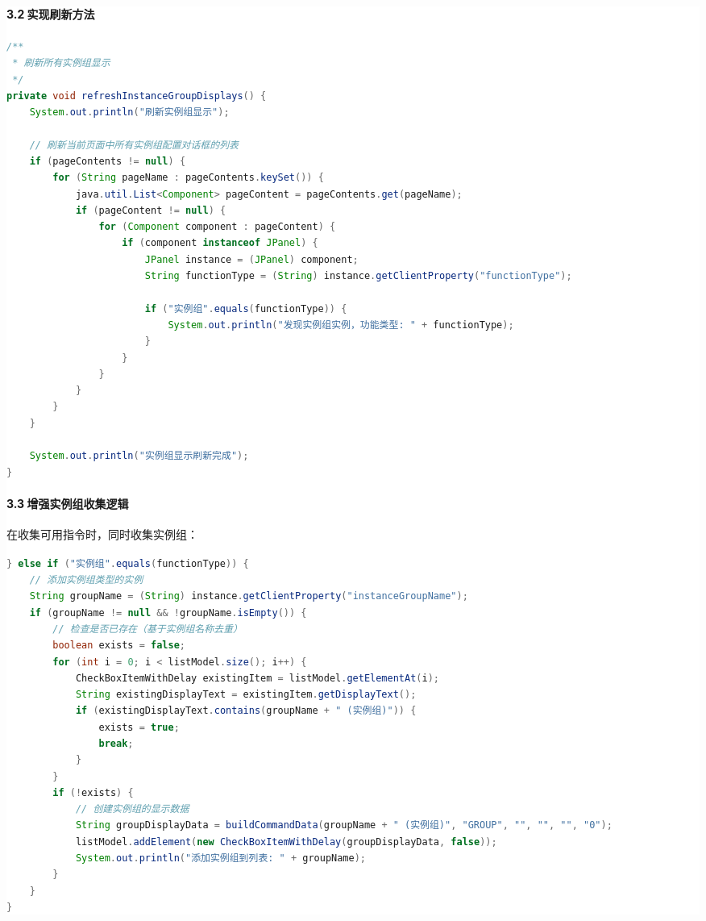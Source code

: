 #### 3.2 实现刷新方法
```java
/**
 * 刷新所有实例组显示
 */
private void refreshInstanceGroupDisplays() {
    System.out.println("刷新实例组显示");
    
    // 刷新当前页面中所有实例组配置对话框的列表
    if (pageContents != null) {
        for (String pageName : pageContents.keySet()) {
            java.util.List<Component> pageContent = pageContents.get(pageName);
            if (pageContent != null) {
                for (Component component : pageContent) {
                    if (component instanceof JPanel) {
                        JPanel instance = (JPanel) component;
                        String functionType = (String) instance.getClientProperty("functionType");
                        
                        if ("实例组".equals(functionType)) {
                            System.out.println("发现实例组实例，功能类型: " + functionType);
                        }
                    }
                }
            }
        }
    }
    
    System.out.println("实例组显示刷新完成");
}
```

#### 3.3 增强实例组收集逻辑
在收集可用指令时，同时收集实例组：

```java
} else if ("实例组".equals(functionType)) {
    // 添加实例组类型的实例
    String groupName = (String) instance.getClientProperty("instanceGroupName");
    if (groupName != null && !groupName.isEmpty()) {
        // 检查是否已存在（基于实例组名称去重）
        boolean exists = false;
        for (int i = 0; i < listModel.size(); i++) {
            CheckBoxItemWithDelay existingItem = listModel.getElementAt(i);
            String existingDisplayText = existingItem.getDisplayText();
            if (existingDisplayText.contains(groupName + " (实例组)")) {
                exists = true;
                break;
            }
        }
        if (!exists) {
            // 创建实例组的显示数据
            String groupDisplayData = buildCommandData(groupName + " (实例组)", "GROUP", "", "", "", "0");
            listModel.addElement(new CheckBoxItemWithDelay(groupDisplayData, false));
            System.out.println("添加实例组到列表: " + groupName);
        }
    }
}
```
